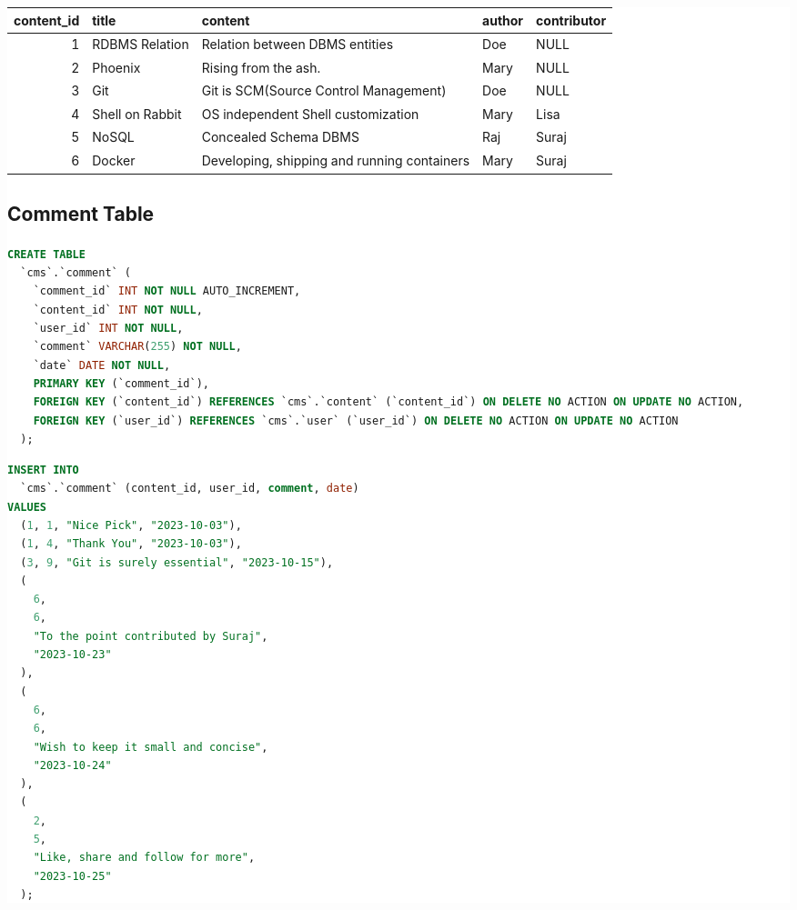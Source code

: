 | content_id | title           | content                                     | author | contributor |
| ---------: | :-------------- | :------------------------------------------ | :----- | :---------- |
|          1 | RDBMS Relation  | Relation between DBMS entities              | Doe    | NULL        |
|          2 | Phoenix         | Rising from the ash.                        | Mary   | NULL        |
|          3 | Git             | Git is SCM(Source Control Management)       | Doe    | NULL        |
|          4 | Shell on Rabbit | OS independent Shell customization          | Mary   | Lisa        |
|          5 | NoSQL           | Concealed Schema DBMS                       | Raj    | Suraj       |
|          6 | Docker          | Developing, shipping and running containers | Mary   | Suraj       |

## Comment Table

```sql
CREATE TABLE
  `cms`.`comment` (
    `comment_id` INT NOT NULL AUTO_INCREMENT,
    `content_id` INT NOT NULL,
    `user_id` INT NOT NULL,
    `comment` VARCHAR(255) NOT NULL,
    `date` DATE NOT NULL,
    PRIMARY KEY (`comment_id`),
    FOREIGN KEY (`content_id`) REFERENCES `cms`.`content` (`content_id`) ON DELETE NO ACTION ON UPDATE NO ACTION,
    FOREIGN KEY (`user_id`) REFERENCES `cms`.`user` (`user_id`) ON DELETE NO ACTION ON UPDATE NO ACTION
  );
```

```sql
INSERT INTO
  `cms`.`comment` (content_id, user_id, comment, date)
VALUES
  (1, 1, "Nice Pick", "2023-10-03"),
  (1, 4, "Thank You", "2023-10-03"),
  (3, 9, "Git is surely essential", "2023-10-15"),
  (
    6,
    6,
    "To the point contributed by Suraj",
    "2023-10-23"
  ),
  (
    6,
    6,
    "Wish to keep it small and concise",
    "2023-10-24"
  ),
  (
    2,
    5,
    "Like, share and follow for more",
    "2023-10-25"
  );
```
